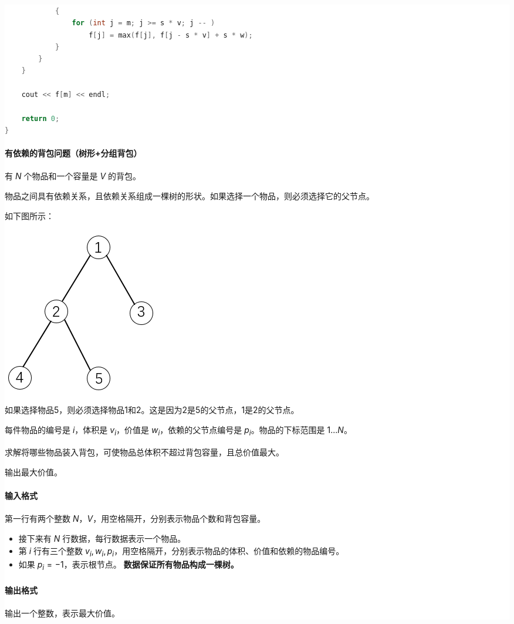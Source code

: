 ```cpp
            {
                for (int j = m; j >= s * v; j -- )
                    f[j] = max(f[j], f[j - s * v] + s * w);
            }
        }
    }

    cout << f[m] << endl;

    return 0;
}
```

#### 有依赖的背包问题（树形+分组背包）

有 $N$ 个物品和一个容量是 $V$ 的背包。

物品之间具有依赖关系，且依赖关系组成一棵树的形状。如果选择一个物品，则必须选择它的父节点。

如下图所示：

![](./images/2021092704.png)

如果选择物品5，则必须选择物品1和2。这是因为2是5的父节点，1是2的父节点。

每件物品的编号是 $i$，体积是 $v_i$，价值是 $w_i$，依赖的父节点编号是 $p_i$。物品的下标范围是 $1 ... N$。

求解将哪些物品装入背包，可使物品总体积不超过背包容量，且总价值最大。

输出最大价值。

<h4>输入格式</h4>

第一行有两个整数 $N，V$，用空格隔开，分别表示物品个数和背包容量。

- 接下来有 $N$ 行数据，每行数据表示一个物品。
- 第 $i$ 行有三个整数 $v_i, w_i, p_i$，用空格隔开，分别表示物品的体积、价值和依赖的物品编号。
- 如果 $p_i = -1$，表示根节点。 <strong>数据保证所有物品构成一棵树。</strong>

<h4>输出格式</h4>

输出一个整数，表示最大价值。
